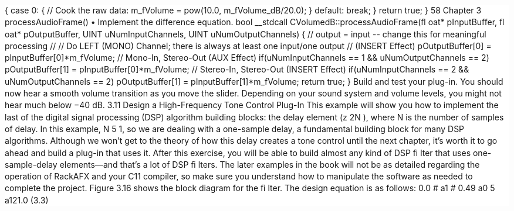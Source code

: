   {
  case 0:
  {
  // Cook the raw data:
   m_fVolume = pow(10.0, m_fVolume_dB/20.0);
  }
  default:
  break;
    }
    return true;
  }
58  Chapter 3
   processAudioFrame()
•
   Implement the difference equation.
  bool __stdcall CVolumedB::processAudioFrame(ﬂ oat* pInputBuffer, ﬂ oat* pOutputBuffer,
  UINT uNumInputChannels, UINT uNumOutputChannels)
  {
  // output = input -- change this for meaningful processing
  //
  // Do LEFT (MONO) Channel; there is always at least one input/one output
  // (INSERT Effect)
   pOutputBuffer[0] = pInputBuffer[0]*m_fVolume;
  // Mono-In, Stereo-Out (AUX Effect)
  if(uNumInputChannels == 1 && uNumOutputChannels == 2)
   pOutputBuffer[1] = pInputBuffer[0]*m_fVolume;
 // Stereo-In, Stereo-Out (INSERT Effect)
  if(uNumInputChannels == 2 && uNumOutputChannels == 2)
   pOutputBuffer[1] = pInputBuffer[1]*m_fVolume;
  return true;
  }
 Build and test your plug-in. You should now hear a smooth volume transition as you move
the slider. Depending on your sound system and volume levels, you might not hear much
below −40 dB.
     3.11    Design a High-Frequency Tone Control Plug-In
 This example will show you how to implement the last of the digital signal processing (DSP)
algorithm building blocks: the delay element (z 2N ), where N is the number of samples of
delay. In this example, N 5 1, so we are dealing with a one-sample delay, a fundamental
building block for many DSP algorithms. Although we won’t get to the theory of how this
delay creates a tone control until the next chapter, it’s worth it to go ahead and build a plug-in
that uses it. After this exercise, you will be able to build almost any kind of DSP ﬁ lter that
uses one-sample-delay elements—and that’s a lot of DSP ﬁ lters. The later examples in the
book will not be as detailed regarding the operation of RackAFX and your C11 compiler, so
make sure you understand how to manipulate the software as needed to complete the project.
 Figure 3.16  shows the block diagram for the ﬁ lter.
 The design equation is as follows:
0.0 # a1 # 0.49
a0 5 a121.0
(3.3)
